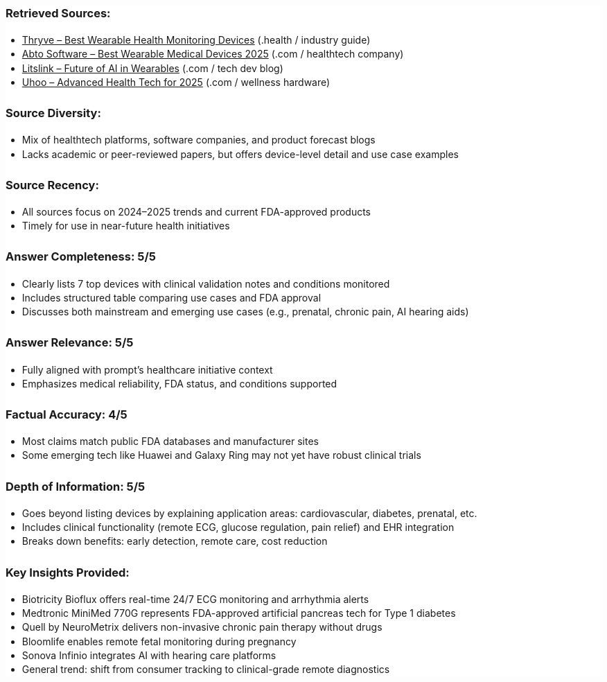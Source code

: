 ### Retrieved Sources:
- [Thryve – Best Wearable Health Monitoring Devices](https://thryve.health/best-wearable-health-monitoring-devices-expected-in-2025/) (.health / industry guide)
- [Abto Software – Best Wearable Medical Devices 2025](https://www.abtosoftware.com/blog/best-wearable-medical-devices) (.com / healthtech company)
- [Litslink – Future of AI in Wearables](https://litslink.com/blog/ai-wearables) (.com / tech dev blog)
- [Uhoo – Advanced Health Tech for 2025](https://getuhoo.com/blog/home/beyond-the-basics-advanced-health-tech-for-2025/) (.com / wellness hardware)


### Source Diversity:

- Mix of healthtech platforms, software companies, and product forecast blogs  
- Lacks academic or peer-reviewed papers, but offers device-level detail and use case examples


### Source Recency:

- All sources focus on 2024–2025 trends and current FDA-approved products  
- Timely for use in near-future health initiatives


### Answer Completeness: 5/5

- Clearly lists 7 top devices with clinical validation notes and conditions monitored  
- Includes structured table comparing use cases and FDA approval  
- Discusses both mainstream and emerging use cases (e.g., prenatal, chronic pain, AI hearing aids)


### Answer Relevance: 5/5

- Fully aligned with prompt’s healthcare initiative context  
- Emphasizes medical reliability, FDA status, and conditions supported


### Factual Accuracy: 4/5

- Most claims match public FDA databases and manufacturer sites  
- Some emerging tech like Huawei and Galaxy Ring may not yet have robust clinical trials


### Depth of Information: 5/5

- Goes beyond listing devices by explaining application areas: cardiovascular, diabetes, prenatal, etc.  
- Includes clinical functionality (remote ECG, glucose regulation, pain relief) and EHR integration  
- Breaks down benefits: early detection, remote care, cost reduction


### Key Insights Provided:

- Biotricity Bioflux offers real-time 24/7 ECG monitoring and arrhythmia alerts  
- Medtronic MiniMed 770G represents FDA-approved artificial pancreas tech for Type 1 diabetes  
- Quell by NeuroMetrix delivers non-invasive chronic pain therapy without drugs  
- Bloomlife enables remote fetal monitoring during pregnancy  
- Sonova Infinio integrates AI with hearing care platforms  
- General trend: shift from consumer tracking to clinical-grade remote diagnostics
